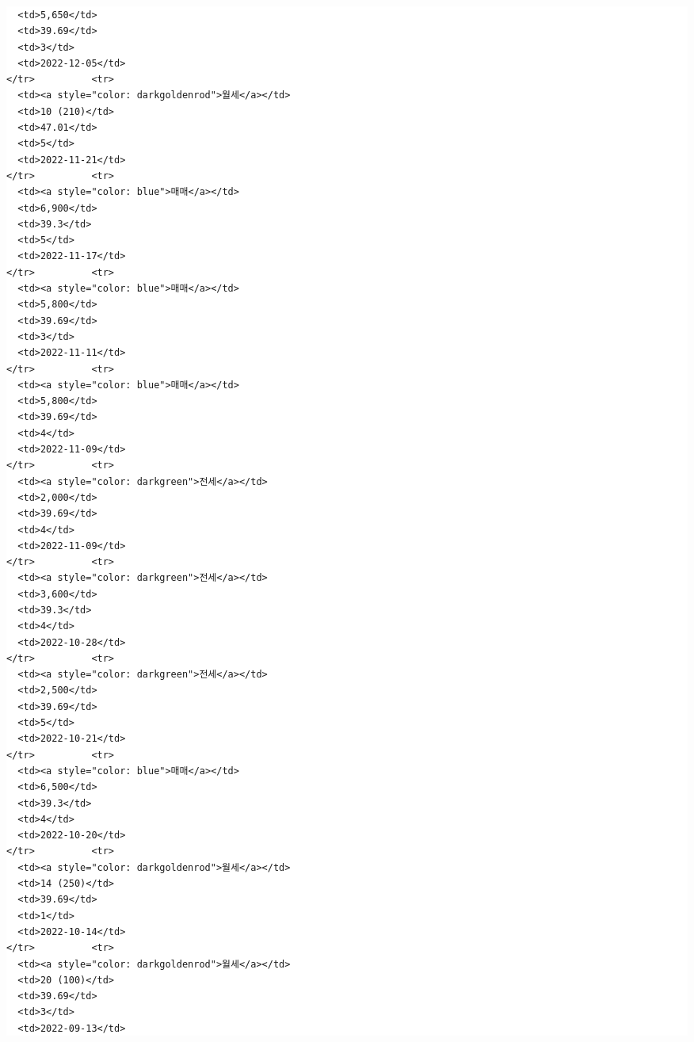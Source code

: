       <td>5,650</td>
      <td>39.69</td>
      <td>3</td>
      <td>2022-12-05</td>
    </tr>          <tr>
      <td><a style="color: darkgoldenrod">월세</a></td>
      <td>10 (210)</td>
      <td>47.01</td>
      <td>5</td>
      <td>2022-11-21</td>
    </tr>          <tr>
      <td><a style="color: blue">매매</a></td>
      <td>6,900</td>
      <td>39.3</td>
      <td>5</td>
      <td>2022-11-17</td>
    </tr>          <tr>
      <td><a style="color: blue">매매</a></td>
      <td>5,800</td>
      <td>39.69</td>
      <td>3</td>
      <td>2022-11-11</td>
    </tr>          <tr>
      <td><a style="color: blue">매매</a></td>
      <td>5,800</td>
      <td>39.69</td>
      <td>4</td>
      <td>2022-11-09</td>
    </tr>          <tr>
      <td><a style="color: darkgreen">전세</a></td>
      <td>2,000</td>
      <td>39.69</td>
      <td>4</td>
      <td>2022-11-09</td>
    </tr>          <tr>
      <td><a style="color: darkgreen">전세</a></td>
      <td>3,600</td>
      <td>39.3</td>
      <td>4</td>
      <td>2022-10-28</td>
    </tr>          <tr>
      <td><a style="color: darkgreen">전세</a></td>
      <td>2,500</td>
      <td>39.69</td>
      <td>5</td>
      <td>2022-10-21</td>
    </tr>          <tr>
      <td><a style="color: blue">매매</a></td>
      <td>6,500</td>
      <td>39.3</td>
      <td>4</td>
      <td>2022-10-20</td>
    </tr>          <tr>
      <td><a style="color: darkgoldenrod">월세</a></td>
      <td>14 (250)</td>
      <td>39.69</td>
      <td>1</td>
      <td>2022-10-14</td>
    </tr>          <tr>
      <td><a style="color: darkgoldenrod">월세</a></td>
      <td>20 (100)</td>
      <td>39.69</td>
      <td>3</td>
      <td>2022-09-13</td>